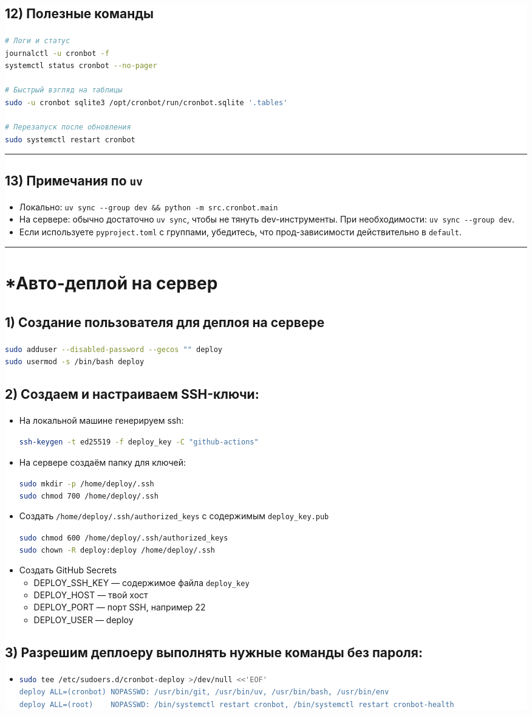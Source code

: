 
## 12) Полезные команды
```bash
# Логи и статус
journalctl -u cronbot -f
systemctl status cronbot --no-pager

# Быстрый взгляд на таблицы
sudo -u cronbot sqlite3 /opt/cronbot/run/cronbot.sqlite '.tables'

# Перезапуск после обновления
sudo systemctl restart cronbot
```

---

## 13) Примечания по `uv`
- Локально: `uv sync --group dev && python -m src.cronbot.main`
- На сервере: обычно достаточно `uv sync`, чтобы не тянуть dev-инструменты. При необходимости: `uv sync --group dev`.
- Если используете `pyproject.toml` с группами, убедитесь, что прод-зависимости действительно в `default`.

---

# *Авто-деплой на сервер

## 1) Создание пользователя для деплоя на сервере
```bash
sudo adduser --disabled-password --gecos "" deploy
sudo usermod -s /bin/bash deploy
```
## 2) Создаем и настраиваем SSH-ключи:
  * На локальной машине генерируем ssh:
    ```bash
    ssh-keygen -t ed25519 -f deploy_key -C "github-actions"
    ```
  * На сервере создаём папку для ключей:
    ```bash
    sudo mkdir -p /home/deploy/.ssh
    sudo chmod 700 /home/deploy/.ssh
    ```
  * Cоздать `/home/deploy/.ssh/authorized_keys` с содержимым `deploy_key.pub`
    ```bash
    sudo chmod 600 /home/deploy/.ssh/authorized_keys
    sudo chown -R deploy:deploy /home/deploy/.ssh
    ```
  * Создать GitHub Secrets
    * DEPLOY_SSH_KEY — содержимое файла `deploy_key`
    * DEPLOY_HOST — твой хост
    * DEPLOY_PORT — порт SSH, например 22 
    * DEPLOY_USER — deploy
## 3) Разрешим деплоеру выполнять нужные команды без пароля:
  *
    ```bash
    sudo tee /etc/sudoers.d/cronbot-deploy >/dev/null <<'EOF'
    deploy ALL=(cronbot) NOPASSWD: /usr/bin/git, /usr/bin/uv, /usr/bin/bash, /usr/bin/env
    deploy ALL=(root)    NOPASSWD: /bin/systemctl restart cronbot, /bin/systemctl restart cronbot-health